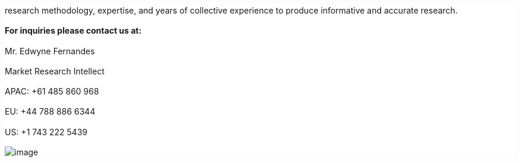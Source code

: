 research methodology, expertise, and years of collective experience to produce informative and accurate research.</span></p><p><strong>For inquiries please contact us at:</strong></p><p>Mr. Edwyne Fernandes</p><p>Market Research Intellect</p><p>APAC: +61 485 860 968</p><p>EU: +44 788 886 6344</p><p>US: +1 743 222 5439</p>
![image](https://github.com/user-attachments/assets/b0a9a7a0-1cd5-48d7-b2aa-b84521ff7311)
